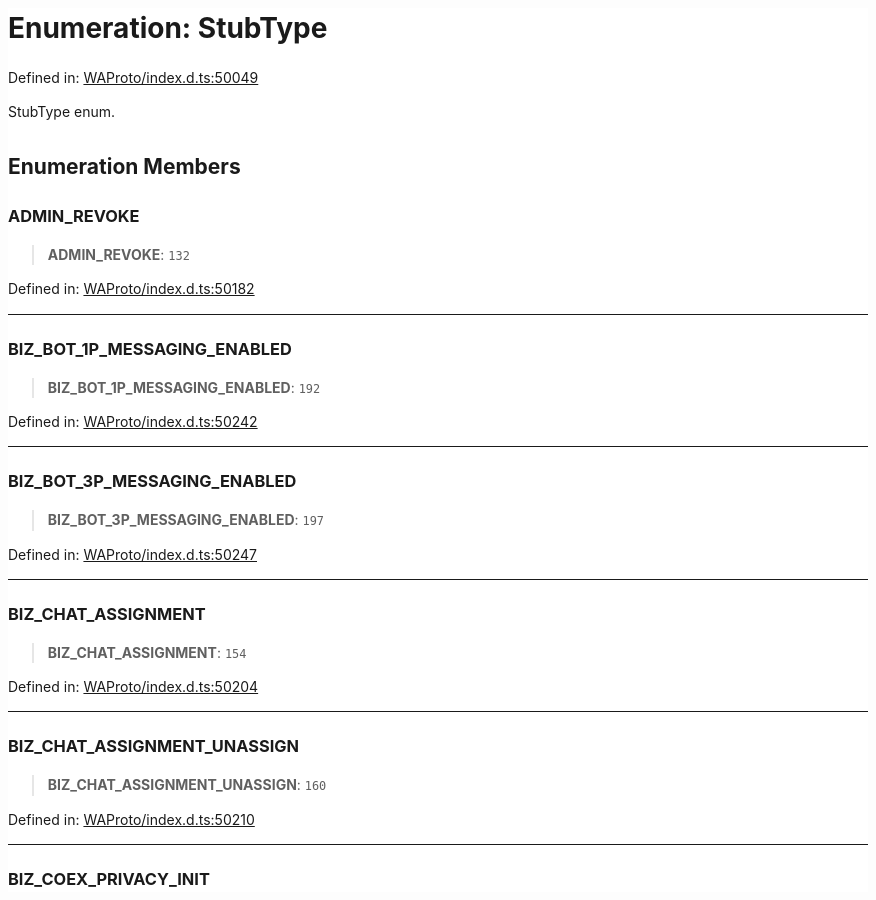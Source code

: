 # Enumeration: StubType

Defined in: [WAProto/index.d.ts:50049](https://github.com/Fokusdotid/Baileys/blob/8399cb6fd4e55090cdf57b06ffaae3e8a88880fe/WAProto/index.d.ts#L50049)

StubType enum.

## Enumeration Members

### ADMIN\_REVOKE

> **ADMIN\_REVOKE**: `132`

Defined in: [WAProto/index.d.ts:50182](https://github.com/Fokusdotid/Baileys/blob/8399cb6fd4e55090cdf57b06ffaae3e8a88880fe/WAProto/index.d.ts#L50182)

***

### BIZ\_BOT\_1P\_MESSAGING\_ENABLED

> **BIZ\_BOT\_1P\_MESSAGING\_ENABLED**: `192`

Defined in: [WAProto/index.d.ts:50242](https://github.com/Fokusdotid/Baileys/blob/8399cb6fd4e55090cdf57b06ffaae3e8a88880fe/WAProto/index.d.ts#L50242)

***

### BIZ\_BOT\_3P\_MESSAGING\_ENABLED

> **BIZ\_BOT\_3P\_MESSAGING\_ENABLED**: `197`

Defined in: [WAProto/index.d.ts:50247](https://github.com/Fokusdotid/Baileys/blob/8399cb6fd4e55090cdf57b06ffaae3e8a88880fe/WAProto/index.d.ts#L50247)

***

### BIZ\_CHAT\_ASSIGNMENT

> **BIZ\_CHAT\_ASSIGNMENT**: `154`

Defined in: [WAProto/index.d.ts:50204](https://github.com/Fokusdotid/Baileys/blob/8399cb6fd4e55090cdf57b06ffaae3e8a88880fe/WAProto/index.d.ts#L50204)

***

### BIZ\_CHAT\_ASSIGNMENT\_UNASSIGN

> **BIZ\_CHAT\_ASSIGNMENT\_UNASSIGN**: `160`

Defined in: [WAProto/index.d.ts:50210](https://github.com/Fokusdotid/Baileys/blob/8399cb6fd4e55090cdf57b06ffaae3e8a88880fe/WAProto/index.d.ts#L50210)

***

### BIZ\_COEX\_PRIVACY\_INIT
